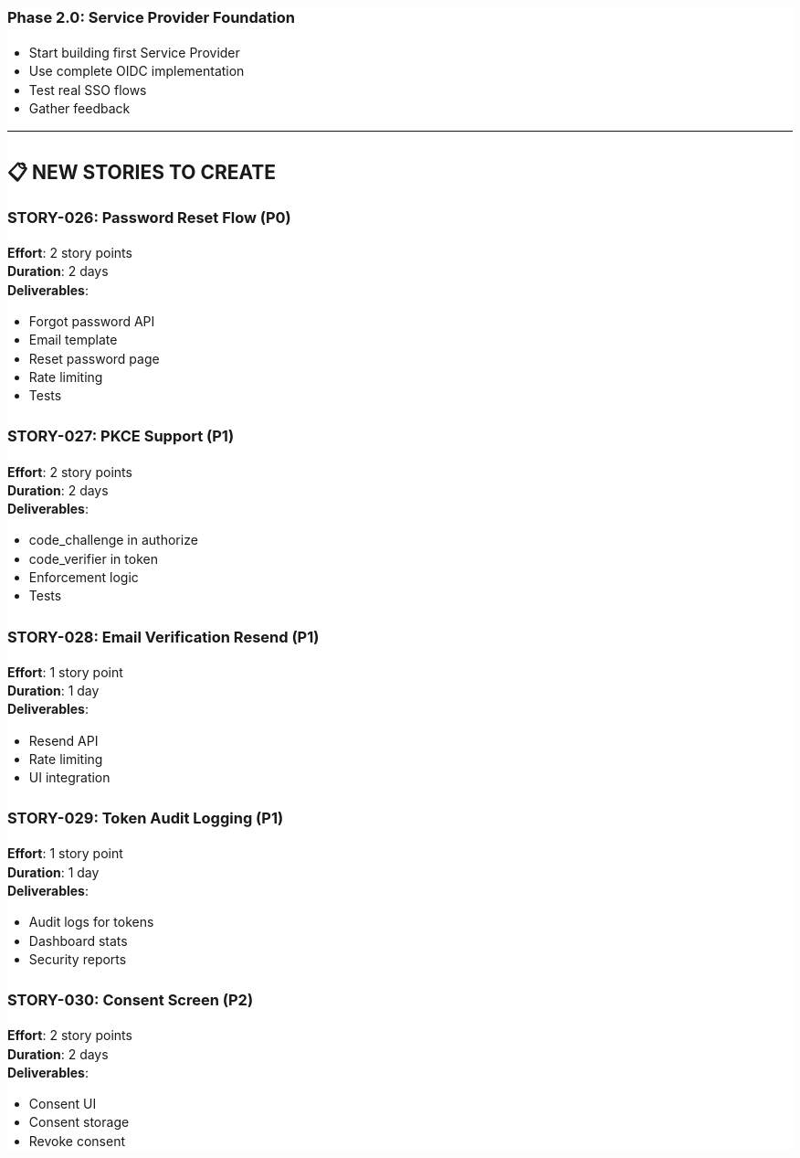 
### **Phase 2.0: Service Provider Foundation**
- Start building first Service Provider
- Use complete OIDC implementation
- Test real SSO flows
- Gather feedback

---

## 📋 NEW STORIES TO CREATE

### STORY-026: Password Reset Flow (P0)
**Effort**: 2 story points  
**Duration**: 2 days  
**Deliverables**:
- Forgot password API
- Email template
- Reset password page
- Rate limiting
- Tests

### STORY-027: PKCE Support (P1)
**Effort**: 2 story points  
**Duration**: 2 days  
**Deliverables**:
- code_challenge in authorize
- code_verifier in token
- Enforcement logic
- Tests

### STORY-028: Email Verification Resend (P1)
**Effort**: 1 story point  
**Duration**: 1 day  
**Deliverables**:
- Resend API
- Rate limiting
- UI integration

### STORY-029: Token Audit Logging (P1)
**Effort**: 1 story point  
**Duration**: 1 day  
**Deliverables**:
- Audit logs for tokens
- Dashboard stats
- Security reports

### STORY-030: Consent Screen (P2)
**Effort**: 2 story points  
**Duration**: 2 days  
**Deliverables**:
- Consent UI
- Consent storage
- Revoke consent
